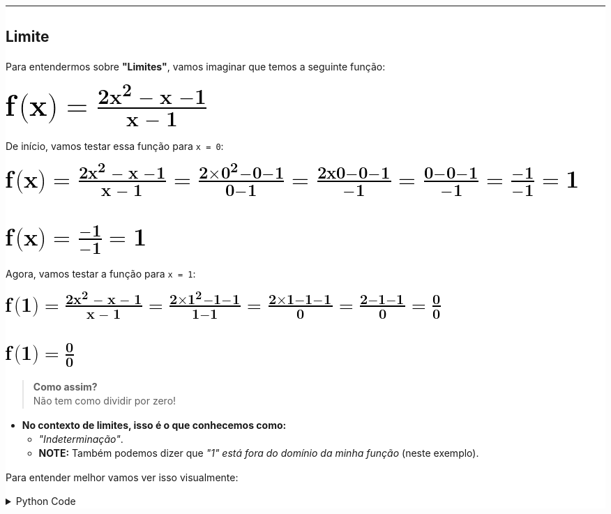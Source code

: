 


---

<div id="intro-to-limit"></div>

## Limite

Para entendermos sobre **"Limites"**, vamos imaginar que temos a seguinte função:

![img](images/intro-to-limit-01.png)


De início, vamos testar essa função para `x = 0`:

![img](images/intro-to-limit-02.png)  


Agora, vamos testar a função para `x = 1`:

![img](images/intro-to-limit-03.png)  


> **Como assim?**  
> Não tem como dividir por zero!

 - **No contexto de limites, isso é o que conhecemos como:**
   - *"Indeterminação"*.
   - **NOTE:** Também podemos dizer que *"1" está fora do domínio da minha função* (neste exemplo).

Para entender melhor vamos ver isso visualmente:

<details><summary>Python Code</summary></details>
